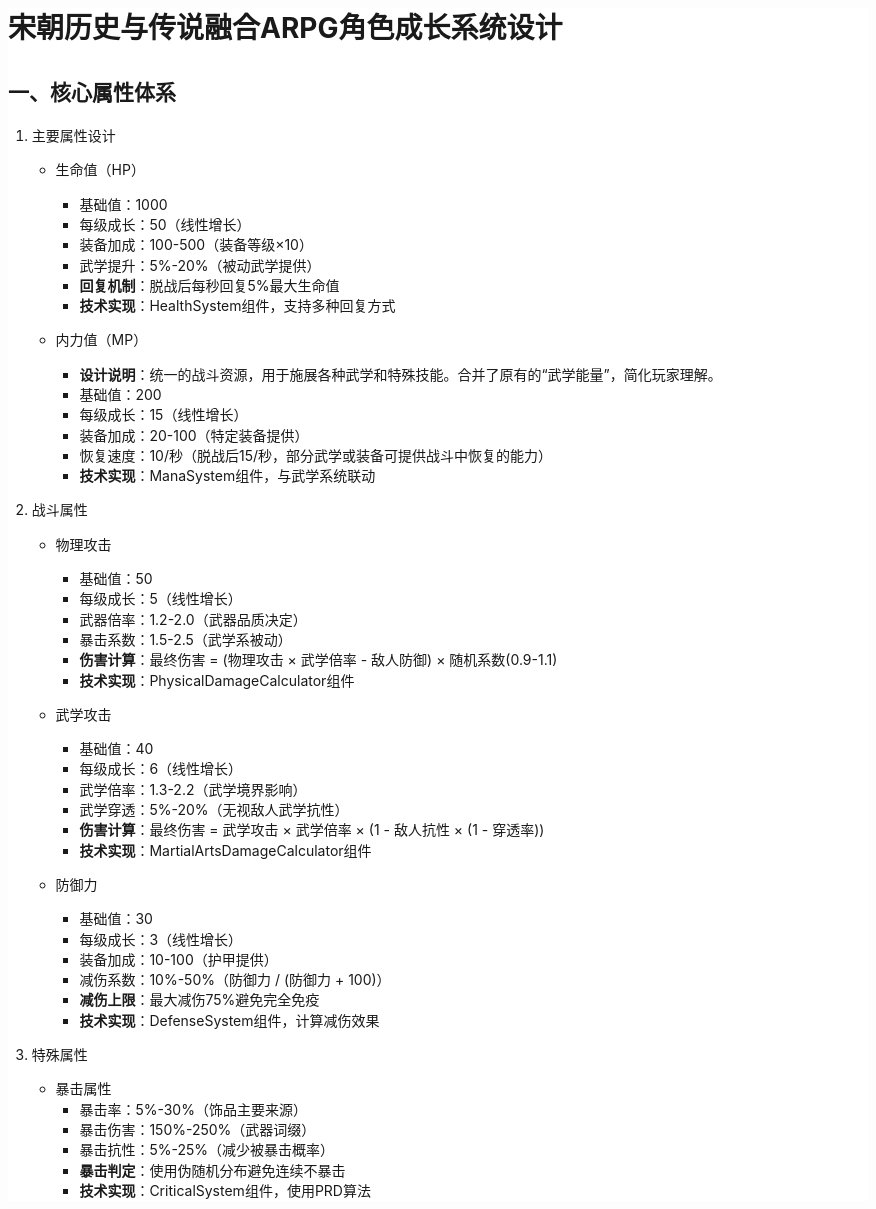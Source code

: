 # 宋朝历史与传说融合ARPG角色成长系统设计

## 一、核心属性体系

1. 主要属性设计
   - 生命值（HP）
     * 基础值：1000
     * 每级成长：50（线性增长）
     * 装备加成：100-500（装备等级×10）
     * 武学提升：5%-20%（被动武学提供）
     * **回复机制**：脱战后每秒回复5%最大生命值
     * **技术实现**：HealthSystem组件，支持多种回复方式
   
   - 内力值（MP）
     * **设计说明**：统一的战斗资源，用于施展各种武学和特殊技能。合并了原有的“武学能量”，简化玩家理解。
     * 基础值：200
     * 每级成长：15（线性增长）
     * 装备加成：20-100（特定装备提供）
     * 恢复速度：10/秒（脱战后15/秒，部分武学或装备可提供战斗中恢复的能力）
     * **技术实现**：ManaSystem组件，与武学系统联动

2. 战斗属性
   - 物理攻击
     * 基础值：50
     * 每级成长：5（线性增长）
     * 武器倍率：1.2-2.0（武器品质决定）
     * 暴击系数：1.5-2.5（武学系被动）
     * **伤害计算**：最终伤害 = (物理攻击 × 武学倍率 - 敌人防御) × 随机系数(0.9-1.1)
     * **技术实现**：PhysicalDamageCalculator组件
   
   - 武学攻击
     * 基础值：40
     * 每级成长：6（线性增长）
     * 武学倍率：1.3-2.2（武学境界影响）
     * 武学穿透：5%-20%（无视敌人武学抗性）
     * **伤害计算**：最终伤害 = 武学攻击 × 武学倍率 × (1 - 敌人抗性 × (1 - 穿透率))
     * **技术实现**：MartialArtsDamageCalculator组件

   - 防御力
     * 基础值：30
     * 每级成长：3（线性增长）
     * 装备加成：10-100（护甲提供）
     * 减伤系数：10%-50%（防御力 / (防御力 + 100)）
     * **减伤上限**：最大减伤75%避免完全免疫
     * **技术实现**：DefenseSystem组件，计算减伤效果

3. 特殊属性
   - 暴击属性
     * 暴击率：5%-30%（饰品主要来源）
     * 暴击伤害：150%-250%（武器词缀）
     * 暴击抗性：5%-25%（减少被暴击概率）
     * **暴击判定**：使用伪随机分布避免连续不暴击
     * **技术实现**：CriticalSystem组件，使用PRD算法
   